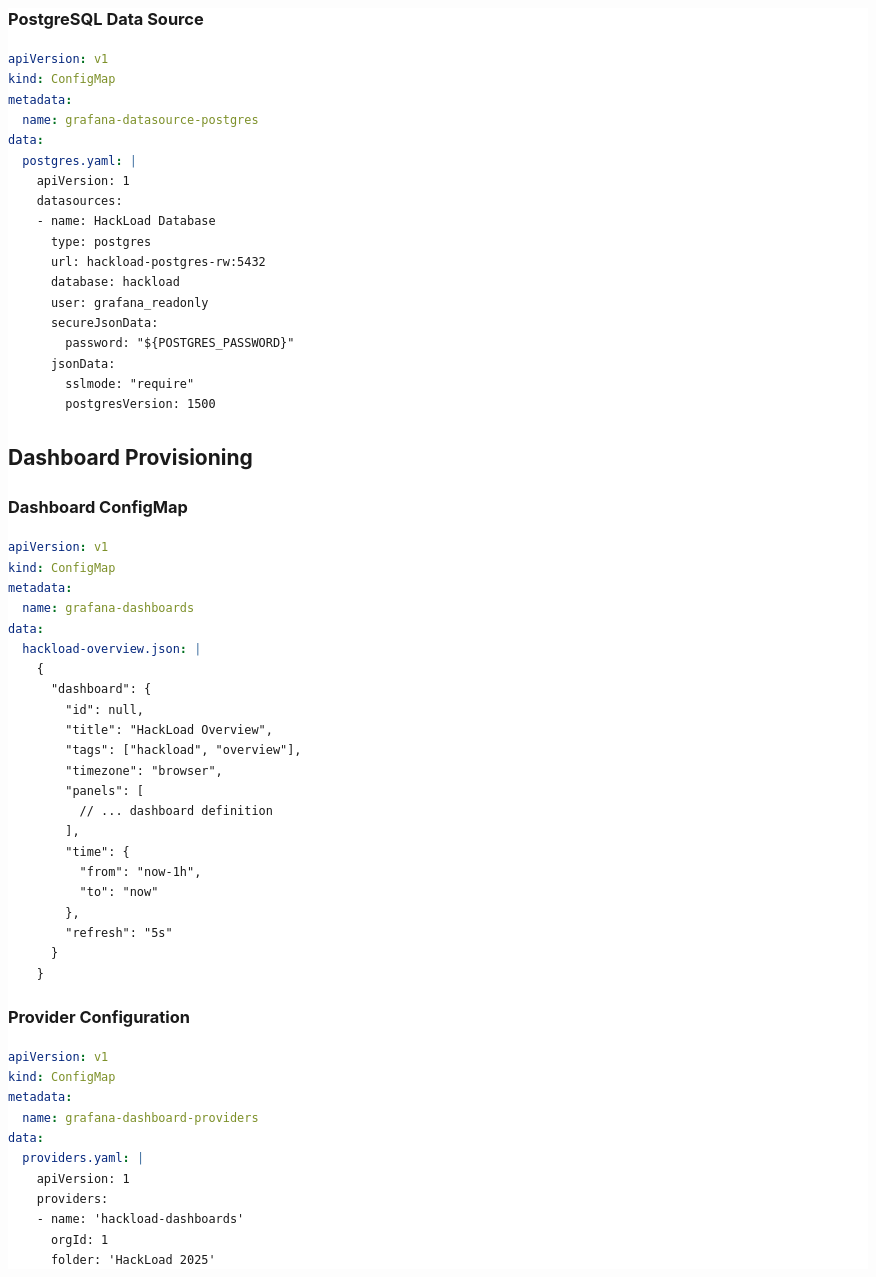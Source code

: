 ### PostgreSQL Data Source
```yaml
apiVersion: v1
kind: ConfigMap
metadata:
  name: grafana-datasource-postgres
data:
  postgres.yaml: |
    apiVersion: 1
    datasources:
    - name: HackLoad Database
      type: postgres
      url: hackload-postgres-rw:5432
      database: hackload
      user: grafana_readonly
      secureJsonData:
        password: "${POSTGRES_PASSWORD}"
      jsonData:
        sslmode: "require"
        postgresVersion: 1500
```

## Dashboard Provisioning

### Dashboard ConfigMap
```yaml
apiVersion: v1
kind: ConfigMap
metadata:
  name: grafana-dashboards
data:
  hackload-overview.json: |
    {
      "dashboard": {
        "id": null,
        "title": "HackLoad Overview",
        "tags": ["hackload", "overview"],
        "timezone": "browser",
        "panels": [
          // ... dashboard definition
        ],
        "time": {
          "from": "now-1h",
          "to": "now"
        },
        "refresh": "5s"
      }
    }
```

### Provider Configuration
```yaml
apiVersion: v1
kind: ConfigMap
metadata:
  name: grafana-dashboard-providers
data:
  providers.yaml: |
    apiVersion: 1
    providers:
    - name: 'hackload-dashboards'
      orgId: 1
      folder: 'HackLoad 2025'
```